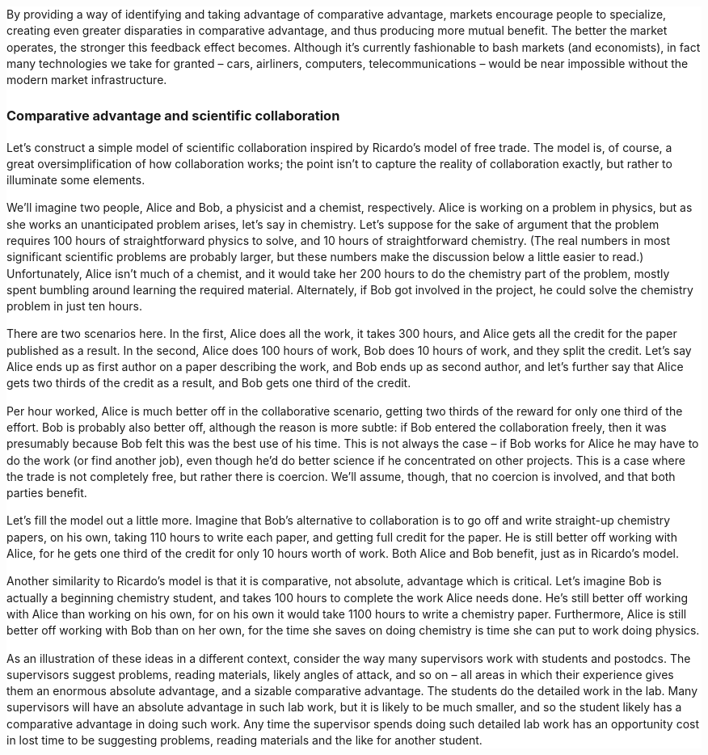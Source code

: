 By providing a way of identifying and taking advantage of comparative advantage, markets encourage people to specialize, creating even greater disparaties in comparative advantage, and thus producing more mutual benefit. The better the market operates, the stronger this feedback effect becomes. Although it’s currently fashionable to bash markets (and economists), in fact many technologies we take for granted – cars, airliners, computers, telecommunications – would be near impossible without the modern market infrastructure.

### Comparative advantage and scientific collaboration

Let’s construct a simple model of scientific collaboration inspired by Ricardo’s model of free trade. The model is, of course, a great oversimplification of how collaboration works; the point isn’t to capture the reality of collaboration exactly, but rather to illuminate some elements.

We’ll imagine two people, Alice and Bob, a physicist and a chemist, respectively. Alice is working on a problem in physics, but as she works an unanticipated problem arises, let’s say in chemistry. Let’s suppose for the sake of argument that the problem requires 100 hours of straightforward physics to solve, and 10 hours of straightforward chemistry. (The real numbers in most significant scientific problems are probably larger, but these numbers make the discussion below a little easier to read.) Unfortunately, Alice isn’t much of a chemist, and it would take her 200 hours to do the chemistry part of the problem, mostly spent bumbling around learning the required material. Alternately, if Bob got involved in the project, he could solve the chemistry problem in just ten hours.

There are two scenarios here. In the first, Alice does all the work, it takes 300 hours, and Alice gets all the credit for the paper published as a result. In the second, Alice does 100 hours of work, Bob does 10 hours of work, and they split the credit. Let’s say Alice ends up as first author on a paper describing the work, and Bob ends up as second author, and let’s further say that Alice gets two thirds of the credit as a result, and Bob gets one third of the credit.

Per hour worked, Alice is much better off in the collaborative scenario, getting two thirds of the reward for only one third of the effort. Bob is probably also better off, although the reason is more subtle: if Bob entered the collaboration freely, then it was presumably because Bob felt this was the best use of his time. This is not always the case – if Bob works for Alice he may have to do the work (or find another job), even though he’d do better science if he concentrated on other projects. This is a case where the trade is not completely free, but rather there is coercion. We’ll assume, though, that no coercion is involved, and that both parties benefit.

Let’s fill the model out a little more. Imagine that Bob’s alternative to collaboration is to go off and write straight-up chemistry papers, on his own, taking 110 hours to write each paper, and getting full credit for the paper. He is still better off working with Alice, for he gets one third of the credit for only 10 hours worth of work. Both Alice and Bob benefit, just as in Ricardo’s model.

Another similarity to Ricardo’s model is that it is comparative, not absolute, advantage which is critical. Let’s imagine Bob is actually a beginning chemistry student, and takes 100 hours to complete the work Alice needs done. He’s still better off working with Alice than working on his own, for on his own it would take 1100 hours to write a chemistry paper. Furthermore, Alice is still better off working with Bob than on her own, for the time she saves on doing chemistry is time she can put to work doing physics.

As an illustration of these ideas in a different context, consider the way many supervisors work with students and postodcs. The supervisors suggest problems, reading materials, likely angles of attack, and so on – all areas in which their experience gives them an enormous absolute advantage, and a sizable comparative advantage. The students do the detailed work in the lab. Many supervisors will have an absolute advantage in such lab work, but it is likely to be much smaller, and so the student likely has a comparative advantage in doing such work. Any time the supervisor spends doing such detailed lab work has an opportunity cost in lost time to be suggesting problems, reading materials and the like for another student.
